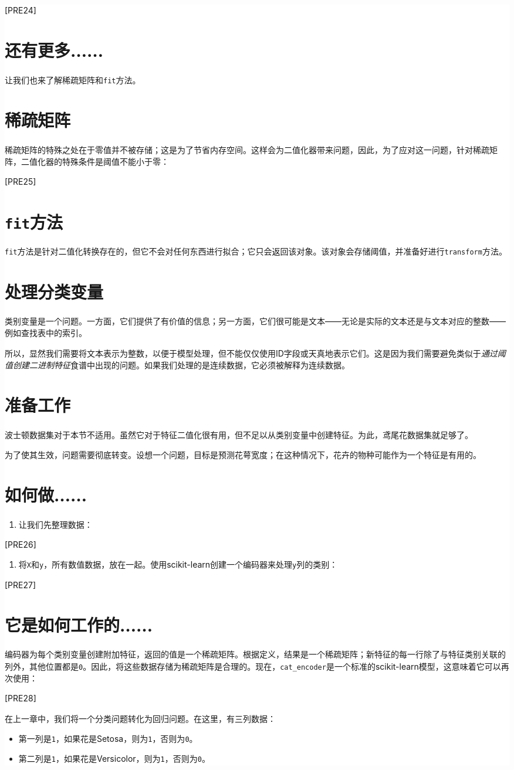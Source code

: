 [PRE24]

# 还有更多……

让我们也来了解稀疏矩阵和`fit`方法。

# 稀疏矩阵

稀疏矩阵的特殊之处在于零值并不被存储；这是为了节省内存空间。这样会为二值化器带来问题，因此，为了应对这一问题，针对稀疏矩阵，二值化器的特殊条件是阈值不能小于零：

[PRE25]

# `fit`方法

`fit`方法是针对二值化转换存在的，但它不会对任何东西进行拟合；它只会返回该对象。该对象会存储阈值，并准备好进行`transform`方法。

# 处理分类变量

类别变量是一个问题。一方面，它们提供了有价值的信息；另一方面，它们很可能是文本——无论是实际的文本还是与文本对应的整数——例如查找表中的索引。

所以，显然我们需要将文本表示为整数，以便于模型处理，但不能仅仅使用ID字段或天真地表示它们。这是因为我们需要避免类似于*通过阈值创建二进制特征*食谱中出现的问题。如果我们处理的是连续数据，它必须被解释为连续数据。

# 准备工作

波士顿数据集对于本节不适用。虽然它对于特征二值化很有用，但不足以从类别变量中创建特征。为此，鸢尾花数据集就足够了。

为了使其生效，问题需要彻底转变。设想一个问题，目标是预测花萼宽度；在这种情况下，花卉的物种可能作为一个特征是有用的。

# 如何做……

1.  让我们先整理数据：

[PRE26]

1.  将`X`和`y`，所有数值数据，放在一起。使用scikit-learn创建一个编码器来处理`y`列的类别：

[PRE27]

# 它是如何工作的……

编码器为每个类别变量创建附加特征，返回的值是一个稀疏矩阵。根据定义，结果是一个稀疏矩阵；新特征的每一行除了与特征类别关联的列外，其他位置都是`0`。因此，将这些数据存储为稀疏矩阵是合理的。现在，`cat_encoder`是一个标准的scikit-learn模型，这意味着它可以再次使用：

[PRE28]

在上一章中，我们将一个分类问题转化为回归问题。在这里，有三列数据：

+   第一列是`1`，如果花是Setosa，则为`1`，否则为`0`。

+   第二列是`1`，如果花是Versicolor，则为`1`，否则为`0`。
